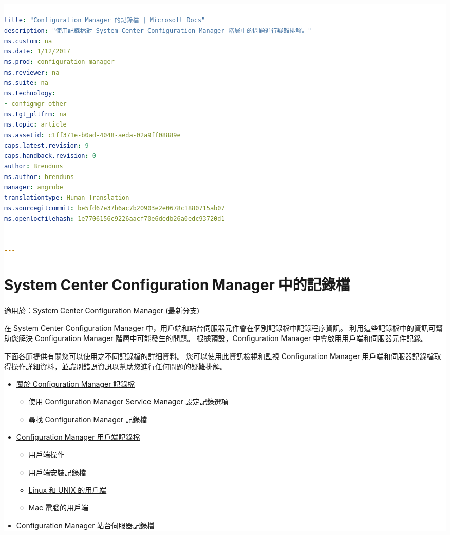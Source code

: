 ```yaml
---
title: "Configuration Manager 的記錄檔 | Microsoft Docs"
description: "使用記錄檔對 System Center Configuration Manager 階層中的問題進行疑難排解。"
ms.custom: na
ms.date: 1/12/2017
ms.prod: configuration-manager
ms.reviewer: na
ms.suite: na
ms.technology:
- configmgr-other
ms.tgt_pltfrm: na
ms.topic: article
ms.assetid: c1ff371e-b0ad-4048-aeda-02a9ff08889e
caps.latest.revision: 9
caps.handback.revision: 0
author: Brenduns
ms.author: brenduns
manager: angrobe
translationtype: Human Translation
ms.sourcegitcommit: be5fd67e37b6ac7b20903e2e0678c1880715ab07
ms.openlocfilehash: 1e7706156c9226aacf70e6dedb26a0edc93720d1


---
```

# <a name="log-files-in-system-center-configuration-manager"></a>System Center Configuration Manager 中的記錄檔

適用於：System Center Configuration Manager (最新分支)

在 System Center Configuration Manager 中，用戶端和站台伺服器元件會在個別記錄檔中記錄程序資訊。 利用這些記錄檔中的資訊可幫助您解決 Configuration Manager 階層中可能發生的問題。 根據預設，Configuration Manager 中會啟用用戶端和伺服器元件記錄。   

 下面各節提供有關您可以使用之不同記錄檔的詳細資料。 您可以使用此資訊檢視和監視 Configuration Manager 用戶端和伺服器記錄檔取得操作詳細資料，並識別錯誤資訊以幫助您進行任何問題的疑難排解。  

-   [關於 Configuration Manager 記錄檔](#BKMK_AboutLogs)  

    -   [使用 Configuration Manager Service Manager 設定記錄選項](#BKMK_LogOptions)  

    -   [尋找 Configuration Manager 記錄檔](#BKMK_LogLocation)  

-   [Configuration Manager 用戶端記錄檔](#BKMK_ClientLogs)  

    -   [用戶端操作](#BKMK_ClientOpLogs)  

    -   [用戶端安裝記錄檔](#BKMK_ClientInstallLog)  

    -   [Linux 和 UNIX 的用戶端](#BKMK_LogFilesforLnU)  

    -   [Mac 電腦的用戶端](#BKMK_LogfilesforMac)  

-   [Configuration Manager 站台伺服器記錄檔](#BKMK_ServerLogs)  

